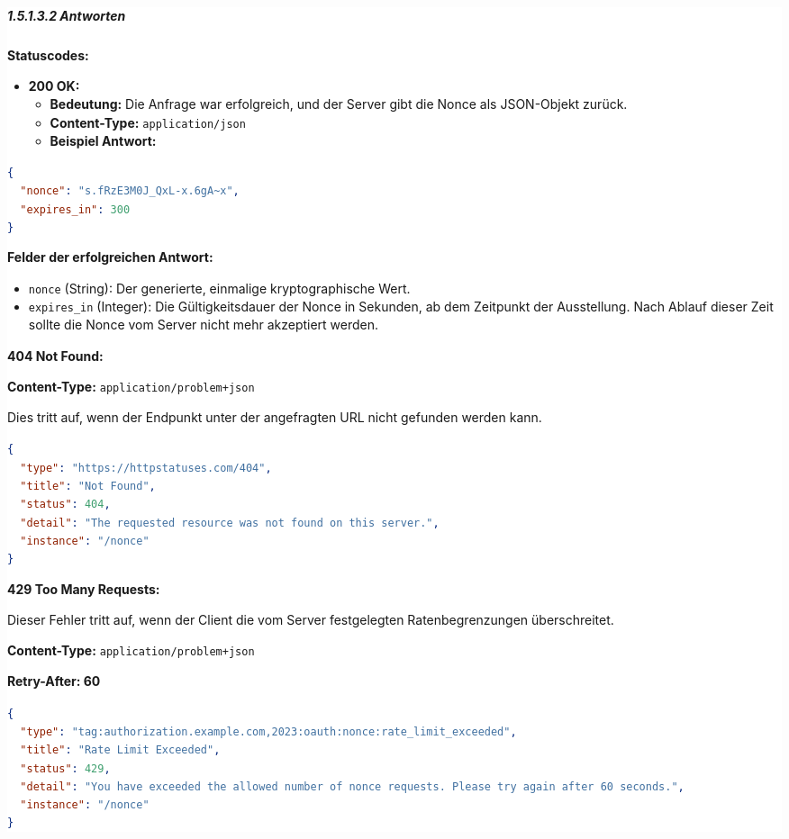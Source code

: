 
##### 1.5.1.3.2 Antworten

**Statuscodes:**

- **200 OK:**
  - **Bedeutung:** Die Anfrage war erfolgreich, und der Server gibt die Nonce als JSON-Objekt zurück.
  - **Content-Type:** `application/json`
  - **Beispiel Antwort:**

```json
{
  "nonce": "s.fRzE3M0J_QxL-x.6gA~x",
  "expires_in": 300
}
```

**Felder der erfolgreichen Antwort:**

- `nonce` (String): Der generierte, einmalige kryptographische Wert.
- `expires_in` (Integer): Die Gültigkeitsdauer der Nonce in Sekunden, ab dem Zeitpunkt der Ausstellung. Nach Ablauf dieser Zeit sollte die Nonce vom Server nicht mehr akzeptiert werden.

**404 Not Found:**

**Content-Type:**
`application/problem+json`

Dies tritt auf, wenn der Endpunkt unter der angefragten URL nicht gefunden werden kann.

```json
{
  "type": "https://httpstatuses.com/404",
  "title": "Not Found",
  "status": 404,
  "detail": "The requested resource was not found on this server.",
  "instance": "/nonce"
}
```

**429 Too Many Requests:**

Dieser Fehler tritt auf, wenn der Client die vom Server festgelegten Ratenbegrenzungen überschreitet.

**Content-Type:**
`application/problem+json`

**Retry-After: 60**

```json
{
  "type": "tag:authorization.example.com,2023:oauth:nonce:rate_limit_exceeded",
  "title": "Rate Limit Exceeded",
  "status": 429,
  "detail": "You have exceeded the allowed number of nonce requests. Please try again after 60 seconds.",
  "instance": "/nonce"
}
```
